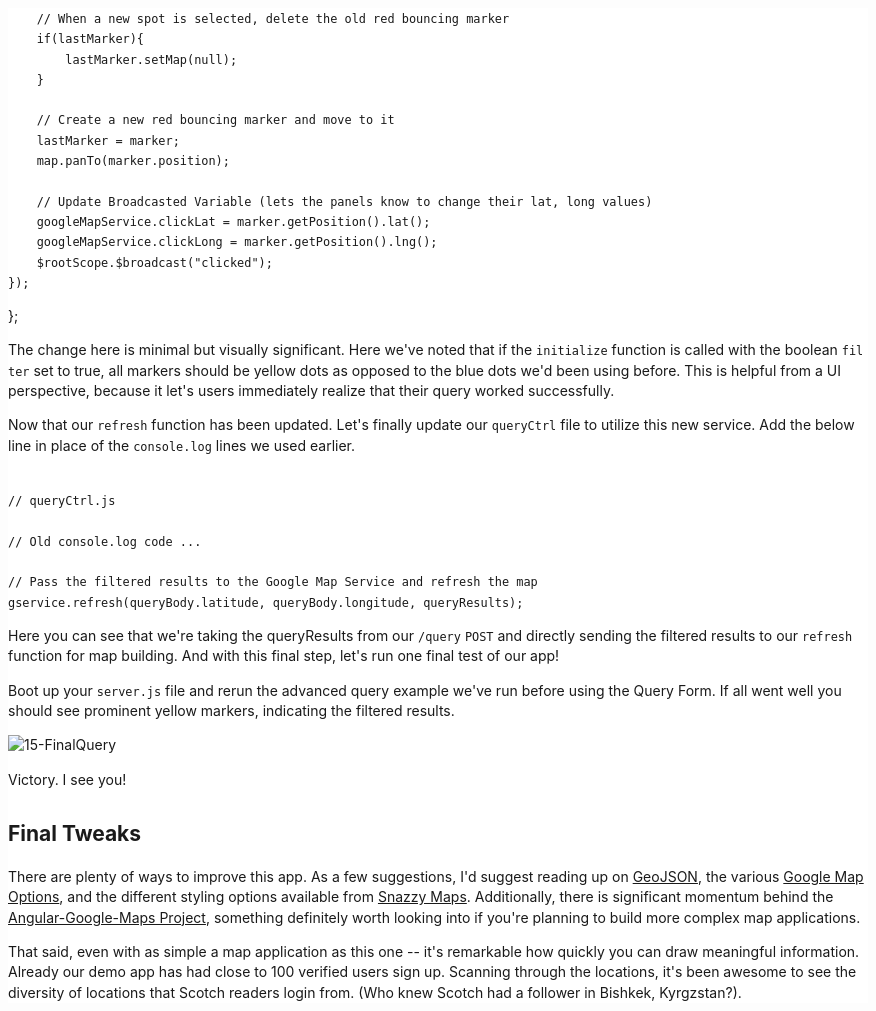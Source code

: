         // When a new spot is selected, delete the old red bouncing marker
        if(lastMarker){
            lastMarker.setMap(null);
        }

        // Create a new red bouncing marker and move to it
        lastMarker = marker;
        map.panTo(marker.position);

        // Update Broadcasted Variable (lets the panels know to change their lat, long values)
        googleMapService.clickLat = marker.getPosition().lat();
        googleMapService.clickLong = marker.getPosition().lng();
        $rootScope.$broadcast("clicked");
    });
};
</code></pre>

The change here is minimal but visually significant. Here we've noted that if the `initialize` function is called with the boolean `filter` set to true, all markers should be yellow dots as opposed to the blue dots we'd been using before. This is helpful from a UI perspective, because it let's users immediately realize that their query worked successfully.

Now that our `refresh` function has been updated. Let's finally update our `queryCtrl` file to utilize this new service. Add the below line in place of the `console.log` lines we used earlier.

<pre><code class="language-javascript">
// queryCtrl.js

// Old console.log code ... 

// Pass the filtered results to the Google Map Service and refresh the map
gservice.refresh(queryBody.latitude, queryBody.longitude, queryResults);
</code></pre>

Here you can see that we're taking the queryResults from our `/query` `POST` and directly sending the filtered results to our `refresh` function for map building. And with this final step, let's run one final test of our app!

Boot up your `server.js` file and rerun the advanced query example we've run before using the Query Form. If all went well you should see prominent yellow markers, indicating the filtered results.

![15-FinalQuery][21]

Victory. I see you!

## Final Tweaks

There are plenty of ways to improve this app. As a few suggestions, I'd suggest reading up on [GeoJSON][22], the various [Google Map Options][23], and the different styling options available from [Snazzy Maps][24]. Additionally, there is significant momentum behind the [Angular-Google-Maps Project][25], something definitely worth looking into if you're planning to build more complex map applications.

That said, even with as simple a map application as this one -- it's remarkable how quickly you can draw meaningful information. Already our demo app has had close to 100 verified users sign up. Scanning through the locations, it's been awesome to see the diversity of locations that Scotch readers login from. (Who knew Scotch had a follower in Bishkek, Kyrgzstan?).


 [1]: https://scotch.io/tutorials/making-mean-apps-with-google-maps-part-i
 [2]: https://mean-google-maps.herokuapp.com/
 [3]: https://scotch.io/wp-content/uploads/2015/10/1-MapCurrent.png
 [4]: https://github.com/afhaque/MeanMapAppV2.0
 [5]: https://github.com/afhaque/MeanMapAppV2.0/blob/master/TutorialMaterial/PartI/WorkingCodePartI.zip
 [6]: https://docs.angularjs.org/api/ngRoute
 [7]: https://scotch.io/wp-content/uploads/2015/10/2-TeamMatePanel.png
 [8]: http://mongoosejs.com/docs/queries.html
 [9]: http://docs.mongodb.org/manual/reference/operator/query/near/
 [10]: https://scotch.io/wp-content/uploads/2015/10/3-NearFarExample.png
 [11]: https://www.getpostman.com/
 [12]: https://scotch.io/wp-content/uploads/2015/10/5-100MileDistanceBody.png
 [13]: https://scotch.io/wp-content/uploads/2015/10/6-Results100MileDistance.png
 [14]: https://scotch.io/wp-content/uploads/2015/10/8-1000MileQuery.png
 [15]: https://scotch.io/wp-content/uploads/2015/10/9-1000MileResults.png
 [16]: https://scotch.io/wp-content/uploads/2015/10/10-AdvancedQueryInitialMap.png
 [17]: https://scotch.io/wp-content/uploads/2015/10/11-AdvancedQueryBody.png
 [18]: https://scotch.io/wp-content/uploads/2015/10/12-AdvancedQueryResults.png
 [19]: https://scotch.io/wp-content/uploads/2015/10/13-QueryResultsConsole.png
 [20]: https://scotch.io/wp-content/uploads/2015/10/14-QueryResults.png
 [21]: https://scotch.io/wp-content/uploads/2015/10/15-FinalQuery.png
 [22]: http://docs.mongodb.org/manual/reference/geojson/
 [23]: https://developers.google.com/maps/documentation/javascript/reference#MapOptions
 [24]: https://snazzymaps.com/
 [25]: http://angular-ui.github.io/angular-google-maps/#!/
 [26]: https://scotch.io/wp-content/uploads/2015/10/Fullmap.png
 [27]: https://scotch.io/wp-content/uploads/2015/10/MapDistanceLocal.png
 [28]: https://scotch.io/wp-content/uploads/2015/10/MaxDistanceGlobe.png